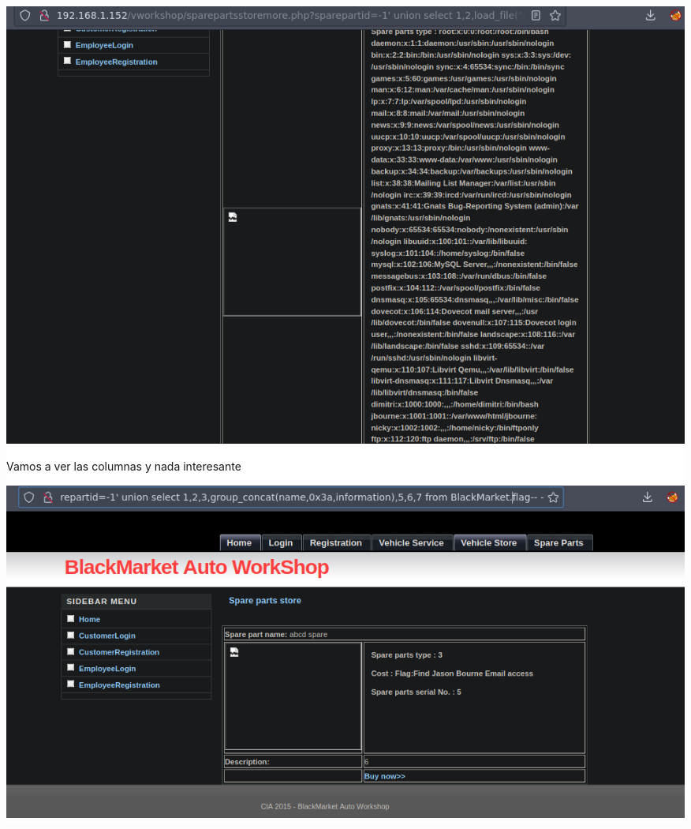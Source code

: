 ![](/assets/images/vh-writeup-blackmarket/22.png)

Vamos a ver las columnas y nada interesante

![](/assets/images/vh-writeup-blackmarket/23.png)
